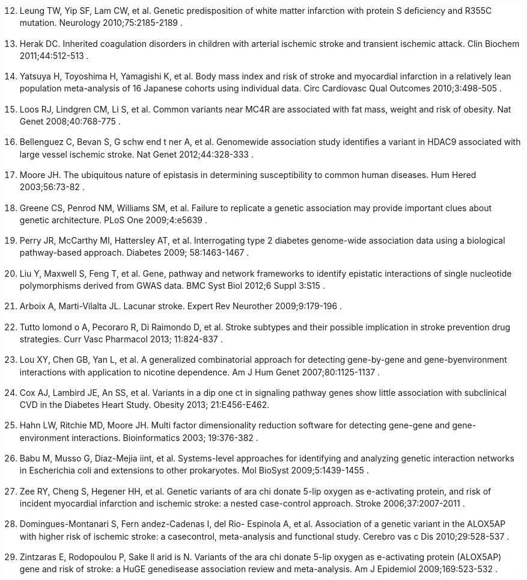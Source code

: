  12.  Leung TW, Yip SF, Lam CW, et al. Genetic predisposition of white matter infarction with protein S deﬁciency and R355C mutation. Neurology 2010;75:2185-2189 .

 13.  Herak DC. Inherited coagulation disorders in children with arterial ischemic stroke and transient ischemic attack. Clin Biochem 2011;44:512-513 .

 14.  Yatsuya H, Toyoshima H, Yamagishi  $\mathrm{K},$   et al. Body mass index and risk of stroke and myocardial infarction in a relatively lean population meta-analysis of 16 Japanese cohorts using individual data. Circ Cardiovasc Qual Outcomes 2010;3:498-505 .

 15.  Loos RJ, Lindgren CM, Li S, et al. Common variants near MC4R are associated with fat mass, weight and risk of obesity. Nat Genet 2008;40:768-775 .  

16.  Bellenguez C, Bevan S, G schw end t ner A, et al. Genomewide association study identiﬁes a variant in HDAC9 associated with large vessel ischemic stroke. Nat Genet 2012;44:328-333 .

 17.  Moore JH. The ubiquitous nature of epistasis in determining susceptibility to common human diseases. Hum Hered 2003;56:73-82 .

 18.  Greene CS, Penrod NM, Williams SM, et al. Failure to replicate a genetic association may provide important clues about genetic architecture. PLoS One 2009;4:e5639 .

 19.  Perry JR, McCarthy MI, Hattersley AT, et al. Interrogating type 2 diabetes genome-wide association data using a biological pathway-based approach. Diabetes 2009; 58:1463-1467 .

 20.  Liu Y, Maxwell S, Feng T, et al. Gene, pathway and network frameworks to identify epistatic interactions of single nucleotide polymorphisms derived from GWAS data. BMC Syst Biol 2012;6 Suppl 3:S15 .

 21.  Arboix A, Marti-Vilalta JL. Lacunar stroke. Expert Rev Neurother 2009;9:179-196 .

 22.  Tutto lomond o A, Pecoraro   $\mathrm{R},$   Di Raimondo D, et al. Stroke subtypes and their possible implication in stroke prevention drug strategies. Curr Vasc Pharmacol 2013; 11:824-837 .

 23.  Lou XY, Chen GB, Yan L, et al. A generalized combinatorial approach for detecting gene-by-gene and gene-byenvironment interactions with application to nicotine dependence. Am J Hum Genet 2007;80:1125-1137 .

 24.  Cox AJ, Lambird JE, An SS, et al. Variants in a dip one ct in signaling pathway genes show little association with subclinical CVD in the Diabetes Heart Study. Obesity 2013; 21:E456-E462.

25.  Hahn LW, Ritchie MD, Moore JH. Multi factor dimensionality reduction software for detecting gene-gene and gene-environment interactions. Bioinformatics 2003; 19:376-382 .

 26.  Babu M, Musso  ${\mathrm{G}},$   Diaz-Mejia  $\mathrm{iint},$   et al. Systems-level approaches for identifying and analyzing genetic interaction networks in Escherichia coli and extensions to other prokaryotes. Mol BioSyst 2009;5:1439-1455 .

 27.  Zee RY, Cheng S, Hegener HH, et al. Genetic variants of ara chi donate 5-lip oxygen as e-activating protein, and risk of incident myocardial infarction and ischemic stroke: a nested case-control approach. Stroke 2006;37:2007-2011 .

 28.  Domingues-Montanari S, Fern andez-Cadenas I, del Rio- Espinola   $\mathrm{A},$   et al. Association of a genetic variant in the ALOX5AP with higher risk of ischemic stroke: a casecontrol, meta-analysis and functional study. Cerebro vas c Dis 2010;29:528-537 .  

29.  Zintzaras E, Rodopoulou P, Sake ll arid is N. Variants of the ara chi donate 5-lip oxygen as e-activating protein (ALOX5AP) gene and risk of stroke: a HuGE genedisease association review and meta-analysis. Am J Epidemiol 2009;169:523-532 .
